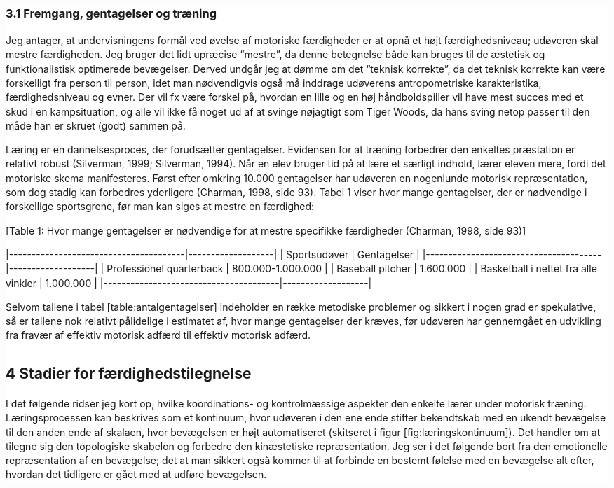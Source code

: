 ### 3.1 Fremgang, gentagelser og træning

Jeg antager, at undervisningens formål ved øvelse af motoriske 
færdigheder er at opnå et højt færdighedsniveau; udøveren skal 
mestre færdigheden. Jeg bruger det lidt upræcise “mestre”, da 
denne betegnelse både kan bruges til de æstetisk og 
funktionalistisk optimerede bevægelser. Derved undgår jeg at 
dømme om det “teknisk korrekte”, da det teknisk korrekte kan være 
forskelligt fra person til person, idet man nødvendigvis også må 
inddrage udøverens antropometriske karakteristika, 
færdighedsniveau og evner. Der vil fx være forskel på, hvordan en 
lille og en høj håndboldspiller vil have mest succes med et skud 
i en kampsituation, og alle vil ikke få noget ud af at svinge 
nøjagtigt som Tiger Woods, da hans sving netop passer til den 
måde han er skruet (godt) sammen på.

Læring er en dannelsesproces, der forudsætter gentagelser. 
Evidensen for at træning forbedrer den enkeltes præstation er 
relativt robust (Silverman, 1999; Silverman, 1994). Når en elev 
bruger tid på at lære et særligt indhold, lærer eleven mere, 
fordi det motoriske skema manifesteres. Først efter omkring 
10.000 gentagelser har udøveren en nogenlunde motorisk 
repræsentation, som dog stadig kan forbedres yderligere (Charman, 1998, side 93). Tabel 1 viser hvor mange gentagelser, 
der er nødvendige i forskellige sportsgrene, før man kan siges at 
mestre en færdighed: 

[Table 1: Hvor mange gentagelser er nødvendige for 
at mestre specifikke færdigheder (Charman, 1998, side 93)]


|---------------------------------------|-------------------|
|             Sportsudøver              |    Gentagelser    |
|---------------------------------------|-------------------|
|       Professionel quarterback        | 800.000-1.000.000 |
|           Baseball pitcher            |     1.600.000     |
| Basketball i nettet fra alle vinkler  |     1.000.000     |
|---------------------------------------|-------------------|

Selvom tallene i tabel [table:antalgentagelser] indeholder en 
række metodiske problemer og sikkert i nogen grad er spekulative, 
så er tallene nok relativt pålidelige i estimatet af, hvor mange 
gentagelser der kræves, før udøveren har gennemgået en udvikling 
fra fravær af effektiv motorisk adfærd til effektiv motorisk 
adfærd.

## 4 Stadier for færdighedstilegnelse

I det følgende ridser jeg kort op, hvilke koordinations- og 
kontrolmæssige aspekter den enkelte lærer under motorisk træning. 
Læringsprocessen kan beskrives som et kontinuum, hvor udøveren i 
den ene ende stifter bekendtskab med en ukendt bevægelse til den 
anden ende af skalaen, hvor bevægelsen er højt automatiseret 
(skitseret i figur [fig:læringskontinuum]). Det handler om at 
tilegne sig den topologiske skabelon og forbedre den kinæstetiske 
repræsentation. Jeg ser i det følgende bort fra den emotionelle 
repræsentation af en bevægelse; det at man sikkert også kommer 
til at forbinde en bestemt følelse med en bevægelse alt efter, 
hvordan det tidligere er gået med at udføre bevægelsen.
